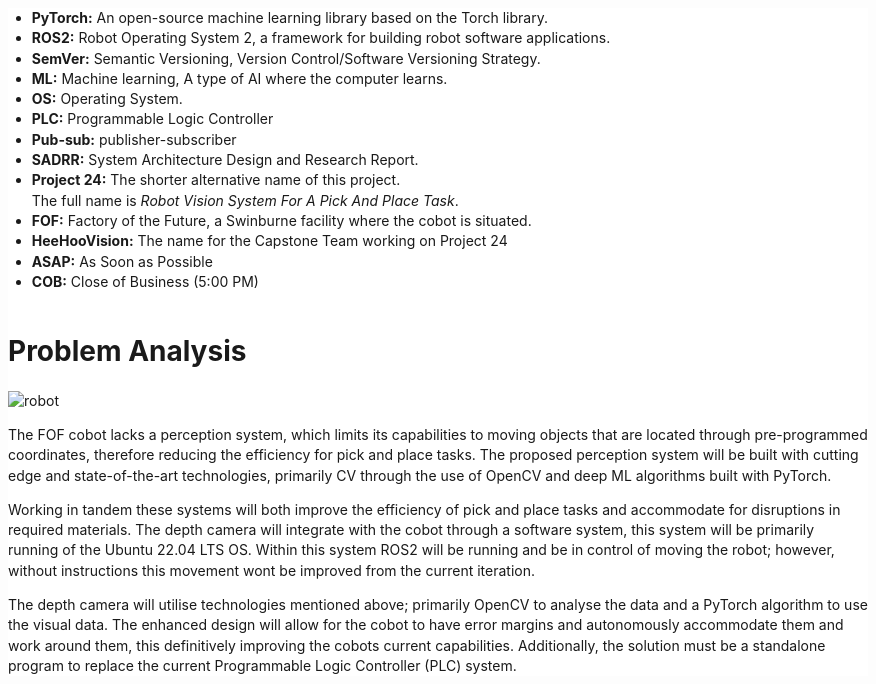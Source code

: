 * **PyTorch:**
An open-source machine learning library based on the Torch library.
* **ROS2:**
Robot Operating System 2, a framework for building robot software applications.
* **SemVer:**
Semantic Versioning, Version Control/Software Versioning Strategy.
* **ML:**
Machine learning, A type of AI where the computer learns.
* **OS:**
Operating System.
* **PLC:**
Programmable Logic Controller
* **Pub-sub:**
publisher-subscriber
* **SADRR:**
System Architecture Design and Research Report.
* **Project 24:**
The shorter alternative name of this project.\
The full name is *Robot Vision System For A Pick And Place Task*.
* **FOF:**
Factory of the Future, a Swinburne facility where the cobot is situated.
* **HeeHooVision:**
The name for the Capstone Team working on Project 24
* **ASAP:**
As Soon as Possible
* **COB:**
Close of Business (5:00 PM)

<div class="page"/>

# Problem Analysis

![robot](https://cdn.discordapp.com/attachments/1068339402289455172/1087317608962998302/image.png)

The FOF cobot lacks a perception system, which limits its capabilities to moving objects that are located through pre-programmed coordinates,
therefore reducing the efficiency for pick and place tasks.
The proposed perception system will be built with cutting edge and state-of-the-art technologies,
primarily CV through the use of OpenCV and deep ML algorithms built with PyTorch.

Working in tandem these systems will both improve the efficiency of pick and place tasks and accommodate for disruptions in required materials.
The depth camera will integrate with the cobot through a software system, this system will be primarily running of the Ubuntu 22.04 LTS OS.
Within this system ROS2 will be running and be in control of moving the robot; however, without instructions this movement wont be improved from the current iteration.

The depth camera will utilise technologies mentioned above; primarily OpenCV to analyse the data and a PyTorch algorithm to use the visual data.
The enhanced design will allow for the cobot to have error margins and autonomously accommodate them and work around them,
this definitively improving the cobots current capabilities.
Additionally, the solution must be a standalone program to replace the current Programmable Logic Controller (PLC) system.
